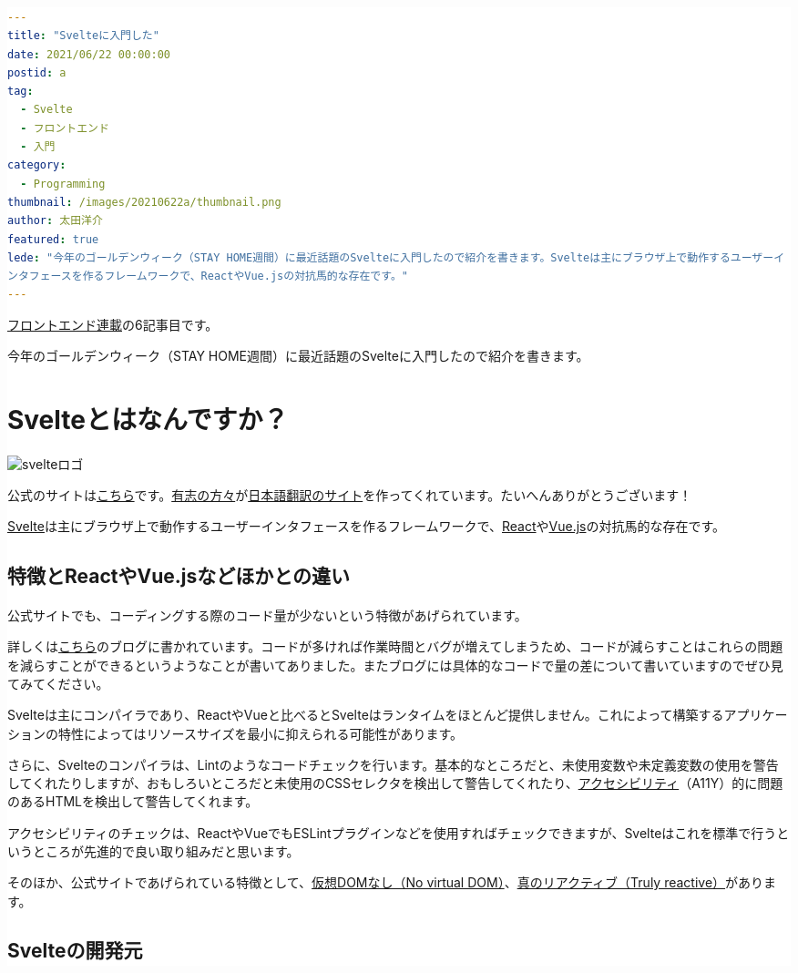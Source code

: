 ```yaml
---
title: "Svelteに入門した"
date: 2021/06/22 00:00:00
postid: a
tag:
  - Svelte
  - フロントエンド
  - 入門
category:
  - Programming
thumbnail: /images/20210622a/thumbnail.png
author: 太田洋介
featured: true
lede: "今年のゴールデンウィーク（STAY HOME週間）に最近話題のSvelteに入門したので紹介を書きます。Svelteは主にブラウザ上で動作するユーザーインタフェースを作るフレームワークで、ReactやVue.jsの対抗馬的な存在です。"
---
```


[フロントエンド連載](/articles/20210614a/)の6記事目です。

今年のゴールデンウィーク（STAY HOME週間）に最近話題のSvelteに入門したので紹介を書きます。

# Svelteとはなんですか？

<img src="/images/20210622a/svelteロゴ.png" alt="svelteロゴ" width="512" height="318">

公式のサイトは[こちら]((https://svelte.dev))です。[有志の方々](https://zenn.dev/tomoam/articles/6c81ced3fd47b7)が[日本語翻訳のサイト](https://svelte.jp)を作ってくれています。たいへんありがとうございます！

[Svelte]は主にブラウザ上で動作するユーザーインタフェースを作るフレームワークで、[React]や[Vue.js]の対抗馬的な存在です。

## 特徴とReactやVue.jsなどほかとの違い

公式サイトでも、コーディングする際のコード量が少ないという特徴があげられています。

詳しくは[こちら](https://svelte.jp/blog/write-less-code)のブログに書かれています。コードが多ければ作業時間とバグが増えてしまうため、コードが減らすことはこれらの問題を減らすことができるというようなことが書いてありました。またブログには具体的なコードで量の差について書いていますのでぜひ見てみてください。

Svelteは主にコンパイラであり、ReactやVueと比べるとSvelteはランタイムをほとんど提供しません。これによって構築するアプリケーションの特性によってはリソースサイズを最小に抑えられる可能性があります。

さらに、Svelteのコンパイラは、Lintのようなコードチェックを行います。基本的なところだと、未使用変数や未定義変数の使用を警告してくれたりしますが、おもしろいところだと未使用のCSSセレクタを検出して警告してくれたり、[アクセシビリティ](https://developer.mozilla.org/ja/docs/Web/Accessibility)（A11Y）的に問題のあるHTMLを検出して警告してくれます。

アクセシビリティのチェックは、ReactやVueでもESLintプラグインなどを使用すればチェックできますが、Svelteはこれを標準で行うというところが先進的で良い取り組みだと思います。

そのほか、公式サイトであげられている特徴として、[仮想DOMなし（No virtual DOM）](https://svelte.jp/blog/virtual-dom-is-pure-overhead)、[真のリアクティブ（Truly reactive）](https://svelte.jp/blog/svelte-3-rethinking-reactivity)があります。

## Svelteの開発元


[Svelte]: https://svelte.dev/
[Vue.js]: https://v3.ja.vuejs.org/
[React]: https://ja.reactjs.org/
[REPL]: https://svelte.dev/repl